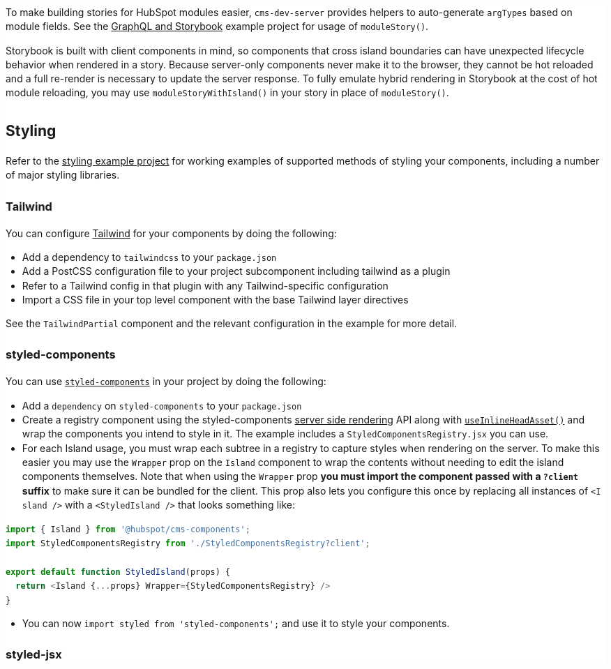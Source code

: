 To make building stories for HubSpot modules easier, `cms-dev-server` provides helpers to auto-generate `argTypes` based on module fields. See the [GraphQL and Storybook](/graphql-storybook/gql-storybook-project/gql-storybook-app/) example project for usage of `moduleStory()`.

Storybook is built with client components in mind, so components that cross island boundaries can have unexpected lifecycle behavior when rendered in a story. Because server-only components never make it to the browser, they cannot be hot reloaded and a full re-render is necessary to update the server response. To fully emulate hybrid rendering in Storybook at the cost of hot module reloading, you may use `moduleStoryWithIsland()` in your story in place of `moduleStory()`.

## Styling

Refer to the [styling example project](/styling/styling-project/styling-app) for working examples of supported methods of styling your components, including a number of major styling libraries.

### Tailwind

You can configure [Tailwind](https://tailwindcss.com/) for your components by doing the following:

- Add a dependency to `tailwindcss` to your `package.json`
- Add a PostCSS configuration file to your project subcomponent including tailwind as a plugin
- Refer to a Tailwind config in that plugin with any Tailwind-specific configuration
- Import a CSS file in your top level component with the base Tailwind layer directives

See the `TailwindPartial` component and the relevant configuration in the example for more detail.

### styled-components

You can use [`styled-components`](https://styled-components.com) in your project by doing the following:

- Add a `dependency` on `styled-components` to your `package.json`
- Create a registry component using the styled-components [server side rendering](https://styled-components.com/docs/advanced#server-side-rendering) API along with [`useInlineHeadAsset()`](#useInlineHeadAsset) and wrap the components you intend to style in it. The example includes a `StyledComponentsRegistry.jsx` you can use.
- For each Island usage, you must wrap each subtree in a registry to capture styles when rendering on the server. To make this easier you may use the `Wrapper` prop on the `Island` component to wrap the contents without needing to edit the island components themselves. Note that when using the `Wrapper` prop **you must import the component passed with a `?client` suffix** to make sure it can be bundled for the client. This prop also lets you configure this once by replacing all instances of `<Island />` with a `<StyledIsland />` that looks something like:

```javascript
import { Island } from '@hubspot/cms-components';
import StyledComponentsRegistry from './StyledComponentsRegistry?client';

export default function StyledIsland(props) {
  return <Island {...props} Wrapper={StyledComponentsRegistry} />
}
```

- You can now `import styled from 'styled-components';` and use it to style your components.

### styled-jsx
